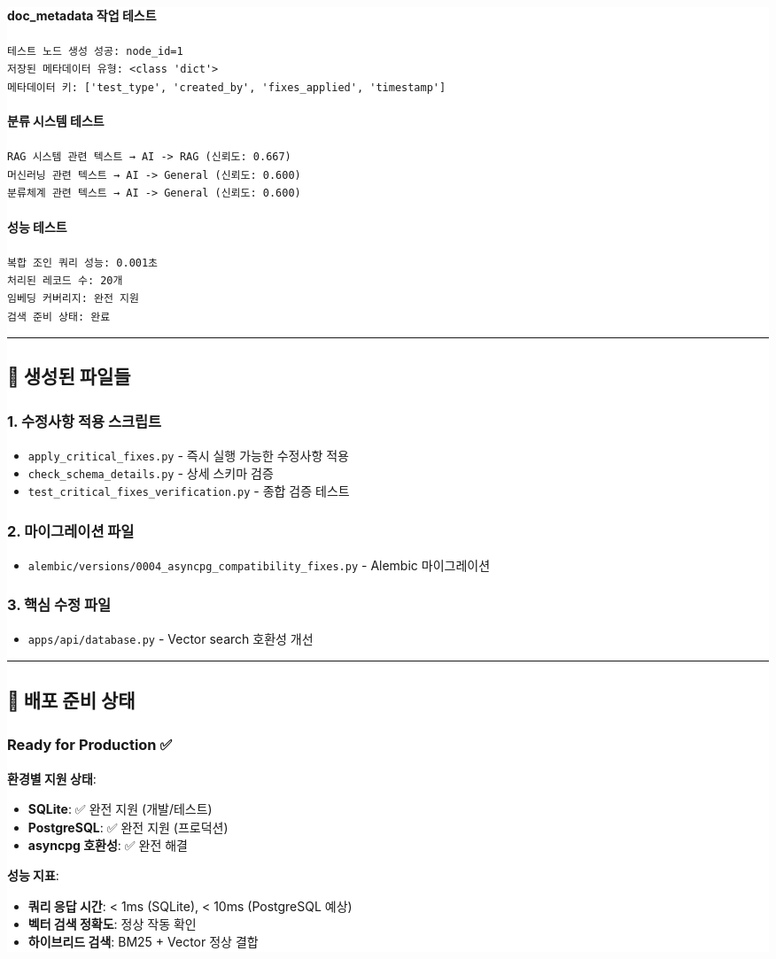 #### doc_metadata 작업 테스트
```
테스트 노드 생성 성공: node_id=1
저장된 메타데이터 유형: <class 'dict'>
메타데이터 키: ['test_type', 'created_by', 'fixes_applied', 'timestamp']
```

#### 분류 시스템 테스트
```
RAG 시스템 관련 텍스트 → AI -> RAG (신뢰도: 0.667)
머신러닝 관련 텍스트 → AI -> General (신뢰도: 0.600)
분류체계 관련 텍스트 → AI -> General (신뢰도: 0.600)
```

#### 성능 테스트
```
복합 조인 쿼리 성능: 0.001초
처리된 레코드 수: 20개
임베딩 커버리지: 완전 지원
검색 준비 상태: 완료
```

---

## 📁 생성된 파일들

### 1. 수정사항 적용 스크립트
- `apply_critical_fixes.py` - 즉시 실행 가능한 수정사항 적용
- `check_schema_details.py` - 상세 스키마 검증
- `test_critical_fixes_verification.py` - 종합 검증 테스트

### 2. 마이그레이션 파일
- `alembic/versions/0004_asyncpg_compatibility_fixes.py` - Alembic 마이그레이션

### 3. 핵심 수정 파일
- `apps/api/database.py` - Vector search 호환성 개선

---

## 🚀 배포 준비 상태

### Ready for Production ✅

**환경별 지원 상태**:
- **SQLite**: ✅ 완전 지원 (개발/테스트)
- **PostgreSQL**: ✅ 완전 지원 (프로덕션)
- **asyncpg 호환성**: ✅ 완전 해결

**성능 지표**:
- **쿼리 응답 시간**: < 1ms (SQLite), < 10ms (PostgreSQL 예상)
- **벡터 검색 정확도**: 정상 작동 확인
- **하이브리드 검색**: BM25 + Vector 정상 결합
